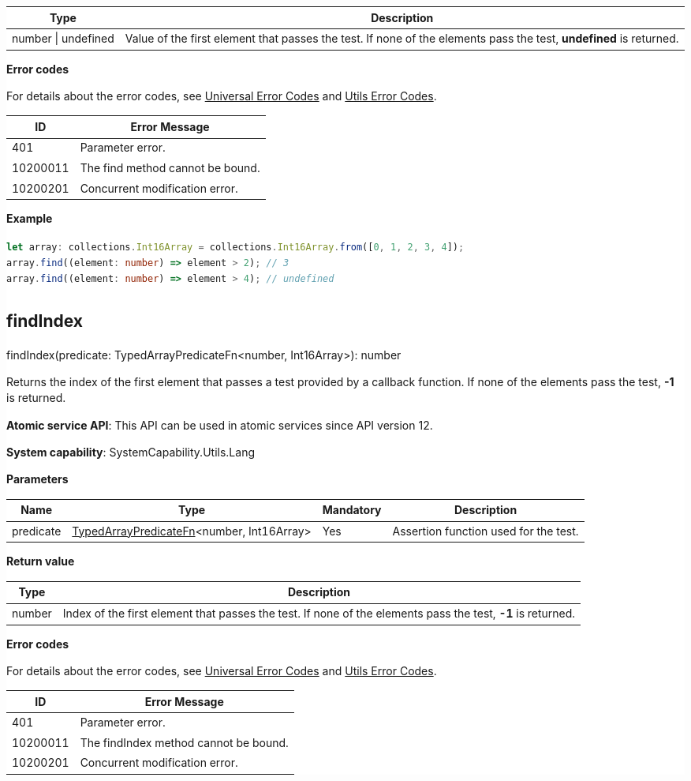 | Type        | Description     |
| ------------ | --------- |
|  number \| undefined | Value of the first element that passes the test. If none of the elements pass the test, **undefined** is returned.|

**Error codes**

For details about the error codes, see [Universal Error Codes](../errorcode-universal.md) and [Utils Error Codes](errorcode-utils.md).

| ID| Error Message                                         |
| -------- | ------------------------------------------------- |
| 401      | Parameter error.                 |
| 10200011 | The find method cannot be bound. |
| 10200201 | Concurrent modification error. |

**Example**

```ts
let array: collections.Int16Array = collections.Int16Array.from([0, 1, 2, 3, 4]);
array.find((element: number) => element > 2); // 3
array.find((element: number) => element > 4); // undefined
```

## findIndex
findIndex(predicate: TypedArrayPredicateFn\<number, Int16Array>): number

Returns the index of the first element that passes a test provided by a callback function. If none of the elements pass the test, **-1** is returned.

**Atomic service API**: This API can be used in atomic services since API version 12.

**System capability**: SystemCapability.Utils.Lang

**Parameters**

| Name | Type  | Mandatory| Description                                                        |
| ------- | ------ | ---- | ------------------------------------------------------------ |
| predicate | [TypedArrayPredicateFn](arkts-apis-arkts-collections-Types.md#typedarraypredicatefn)\<number, Int16Array> | Yes| Assertion function used for the test.|

**Return value**

| Type        | Description     |
| ------------ | --------- |
| number | Index of the first element that passes the test. If none of the elements pass the test, **-1** is returned.|

**Error codes**

For details about the error codes, see [Universal Error Codes](../errorcode-universal.md) and [Utils Error Codes](errorcode-utils.md).

| ID| Error Message                                         |
| -------- | ------------------------------------------------- |
| 401      | Parameter error.                      |
| 10200011 | The findIndex method cannot be bound. |
| 10200201 | Concurrent modification error.  |

